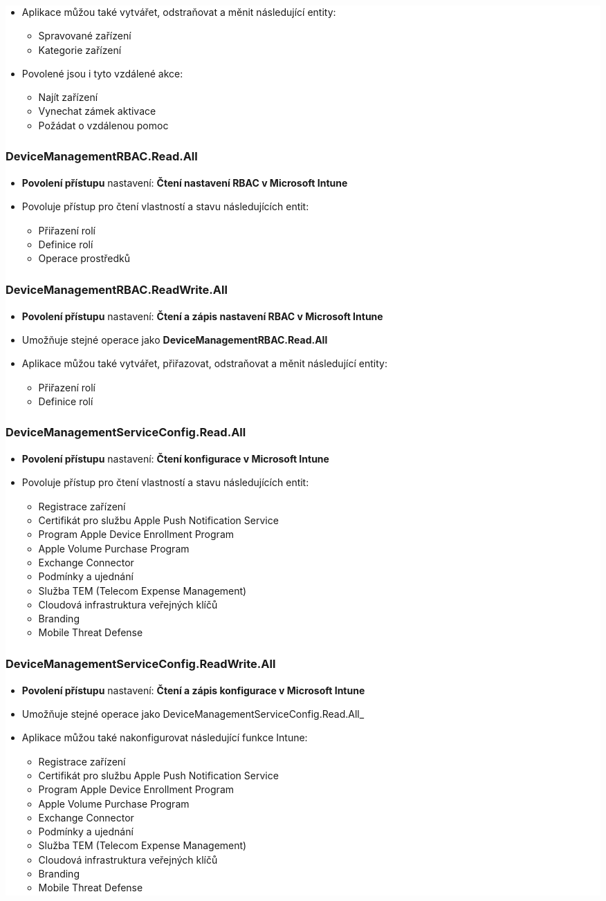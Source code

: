 - Aplikace můžou také vytvářet, odstraňovat a měnit následující entity:
    - Spravované zařízení
    - Kategorie zařízení

- Povolené jsou i tyto vzdálené akce:
    - Najít zařízení
    - Vynechat zámek aktivace
    - Požádat o vzdálenou pomoc

### <a name="rac-ro"></a>DeviceManagementRBAC.Read.All

- **Povolení přístupu** nastavení: __Čtení nastavení RBAC v Microsoft Intune__

- Povoluje přístup pro čtení vlastností a stavu následujících entit:
    - Přiřazení rolí
    - Definice rolí
    - Operace prostředků

### <a name="rac-rw"></a>DeviceManagementRBAC.ReadWrite.All

- **Povolení přístupu** nastavení: __Čtení a zápis nastavení RBAC v Microsoft Intune__

- Umožňuje stejné operace jako __DeviceManagementRBAC.Read.All__

- Aplikace můžou také vytvářet, přiřazovat, odstraňovat a měnit následující entity:
    - Přiřazení rolí
    - Definice rolí

### <a name="svc-ro"></a>DeviceManagementServiceConfig.Read.All

- **Povolení přístupu** nastavení: __Čtení konfigurace v Microsoft Intune__

- Povoluje přístup pro čtení vlastností a stavu následujících entit:
    - Registrace zařízení
    - Certifikát pro službu Apple Push Notification Service
    - Program Apple Device Enrollment Program
    - Apple Volume Purchase Program
    - Exchange Connector
    - Podmínky a ujednání
    - Služba TEM (Telecom Expense Management)
    - Cloudová infrastruktura veřejných klíčů
    - Branding
    - Mobile Threat Defense

### <a name="svc-rw"></a>DeviceManagementServiceConfig.ReadWrite.All

- **Povolení přístupu** nastavení: __Čtení a zápis konfigurace v Microsoft Intune__

- Umožňuje stejné operace jako DeviceManagementServiceConfig.Read.All_

- Aplikace můžou také nakonfigurovat následující funkce Intune:
    - Registrace zařízení
    - Certifikát pro službu Apple Push Notification Service
    - Program Apple Device Enrollment Program
    - Apple Volume Purchase Program
    - Exchange Connector
    - Podmínky a ujednání
    - Služba TEM (Telecom Expense Management)
    - Cloudová infrastruktura veřejných klíčů
    - Branding
    - Mobile Threat Defense
